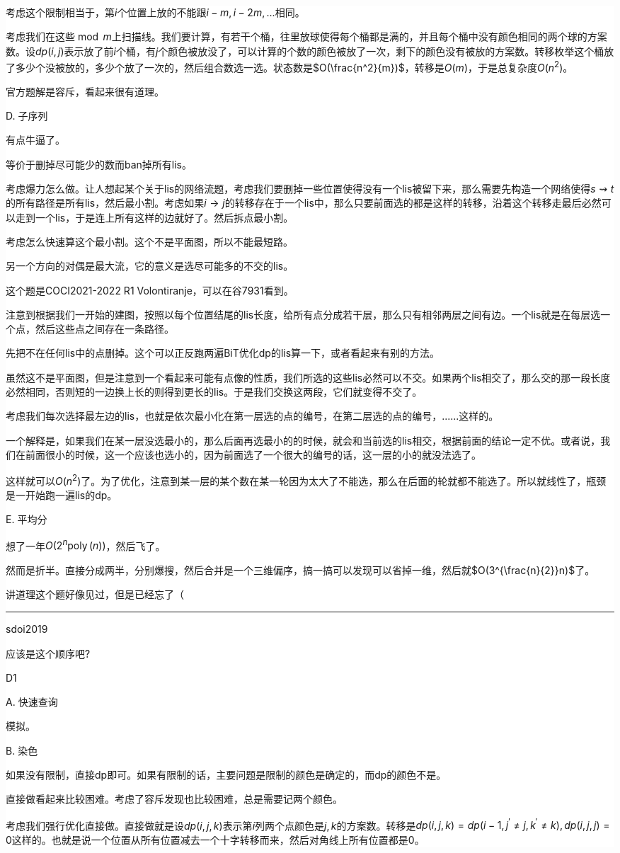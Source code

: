 考虑这个限制相当于，第$i$个位置上放的不能跟$i-m,i-2m,...$相同。

考虑我们在这些$\bmod{m}$上扫描线。我们要计算，有若干个桶，往里放球使得每个桶都是满的，并且每个桶中没有颜色相同的两个球的方案数。设$dp(i,j)$表示放了前$i$个桶，有$j$个颜色被放没了，可以计算的个数的颜色被放了一次，剩下的颜色没有被放的方案数。转移枚举这个桶放了多少个没被放的，多少个放了一次的，然后组合数选一选。状态数是$O(\frac{n^2}{m})$，转移是$O(m)$，于是总复杂度$O(n^2)$。

官方题解是容斥，看起来很有道理。

D. 子序列

有点牛逼了。

等价于删掉尽可能少的数而ban掉所有lis。

考虑爆力怎么做。让人想起某个关于lis的网络流题，考虑我们要删掉一些位置使得没有一个lis被留下来，那么需要先构造一个网络使得$s\rightsquigarrow t$的所有路径是所有lis，然后最小割。考虑如果$i\rightarrow j$的转移存在于一个lis中，那么只要前面选的都是这样的转移，沿着这个转移走最后必然可以走到一个lis，于是连上所有这样的边就好了。然后拆点最小割。

考虑怎么快速算这个最小割。这个不是平面图，所以不能最短路。

另一个方向的对偶是最大流，它的意义是选尽可能多的不交的lis。

这个题是COCI2021-2022 R1 Volontiranje，可以在谷7931看到。

注意到根据我们一开始的建图，按照以每个位置结尾的lis长度，给所有点分成若干层，那么只有相邻两层之间有边。一个lis就是在每层选一个点，然后这些点之间存在一条路径。

先把不在任何lis中的点删掉。这个可以正反跑两遍BiT优化dp的lis算一下，或者看起来有别的方法。

虽然这不是平面图，但是注意到一个看起来可能有点像的性质，我们所选的这些lis必然可以不交。如果两个lis相交了，那么交的那一段长度必然相同，否则短的一边换上长的则得到更长的lis。于是我们交换这两段，它们就变得不交了。

考虑我们每次选择最左边的lis，也就是依次最小化在第一层选的点的编号，在第二层选的点的编号，......这样的。

一个解释是，如果我们在某一层没选最小的，那么后面再选最小的的时候，就会和当前选的lis相交，根据前面的结论一定不优。或者说，我们在前面很小的时候，这一个应该也选小的，因为前面选了一个很大的编号的话，这一层的小的就没法选了。

这样就可以$O(n^2)$了。为了优化，注意到某一层的某个数在某一轮因为太大了不能选，那么在后面的轮就都不能选了。所以就线性了，瓶颈是一开始跑一遍lis的dp。

E. 平均分

想了一年$O(2^n\operatorname{poly}(n))$，然后飞了。

然而是折半。直接分成两半，分别爆搜，然后合并是一个三维偏序，搞一搞可以发现可以省掉一维，然后就$O(3^{\frac{n}{2}}n)$了。

讲道理这个题好像见过，但是已经忘了（

-----

sdoi2019

应该是这个顺序吧?

D1

A. 快速查询

模拟。

B. 染色

如果没有限制，直接dp即可。如果有限制的话，主要问题是限制的颜色是确定的，而dp的颜色不是。

直接做看起来比较困难。考虑了容斥发现也比较困难，总是需要记两个颜色。

考虑我们强行优化直接做。直接做就是设$dp(i,j,k)$表示第$i$列两个点颜色是$j,k$的方案数。转移是$dp(i,j,k)=dp(i-1,j^\prime\neq j,k^\prime\neq k),dp(i,j,j)=0$这样的。也就是说一个位置从所有位置减去一个十字转移而来，然后对角线上所有位置都是$0$。
